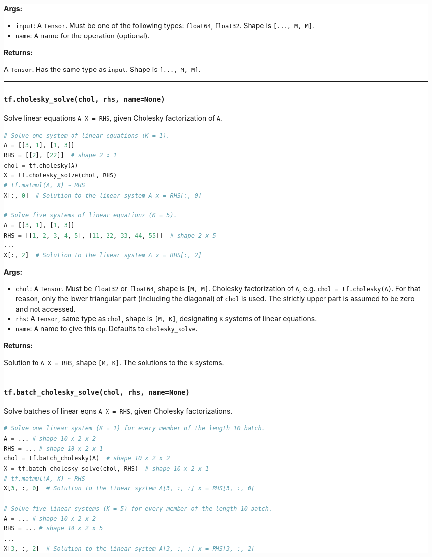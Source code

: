 **Args:**

* `input`: A `Tensor`. Must be one of the following types: `float64`, `float32`. Shape is `[..., M, M]`.
* `name`: A name for the operation (optional).

**Returns:**

A `Tensor`. Has the same type as `input`. Shape is `[..., M, M]`.

***

### `tf.cholesky_solve(chol, rhs, name=None)` <a href="#cholesky_solve" id="cholesky_solve"></a>

Solve linear equations `A X = RHS`, given Cholesky factorization of `A`.

```python
# Solve one system of linear equations (K = 1).
A = [[3, 1], [1, 3]]
RHS = [[2], [22]]  # shape 2 x 1
chol = tf.cholesky(A)
X = tf.cholesky_solve(chol, RHS)
# tf.matmul(A, X) ~ RHS
X[:, 0]  # Solution to the linear system A x = RHS[:, 0]

# Solve five systems of linear equations (K = 5).
A = [[3, 1], [1, 3]]
RHS = [[1, 2, 3, 4, 5], [11, 22, 33, 44, 55]]  # shape 2 x 5
...
X[:, 2]  # Solution to the linear system A x = RHS[:, 2]
```

**Args:**

* `chol`: A `Tensor`. Must be `float32` or `float64`, shape is `[M, M]`. Cholesky factorization of `A`, e.g. `chol = tf.cholesky(A)`. For that reason, only the lower triangular part (including the diagonal) of `chol` is used. The strictly upper part is assumed to be zero and not accessed.
* `rhs`: A `Tensor`, same type as `chol`, shape is `[M, K]`, designating `K` systems of linear equations.
* `name`: A name to give this `Op`. Defaults to `cholesky_solve`.

**Returns:**

Solution to `A X = RHS`, shape `[M, K]`. The solutions to the `K` systems.

***

### `tf.batch_cholesky_solve(chol, rhs, name=None)` <a href="#batch_cholesky_solve" id="batch_cholesky_solve"></a>

Solve batches of linear eqns `A X = RHS`, given Cholesky factorizations.

```python
# Solve one linear system (K = 1) for every member of the length 10 batch.
A = ... # shape 10 x 2 x 2
RHS = ... # shape 10 x 2 x 1
chol = tf.batch_cholesky(A)  # shape 10 x 2 x 2
X = tf.batch_cholesky_solve(chol, RHS)  # shape 10 x 2 x 1
# tf.matmul(A, X) ~ RHS
X[3, :, 0]  # Solution to the linear system A[3, :, :] x = RHS[3, :, 0]

# Solve five linear systems (K = 5) for every member of the length 10 batch.
A = ... # shape 10 x 2 x 2
RHS = ... # shape 10 x 2 x 5
...
X[3, :, 2]  # Solution to the linear system A[3, :, :] x = RHS[3, :, 2]
```
